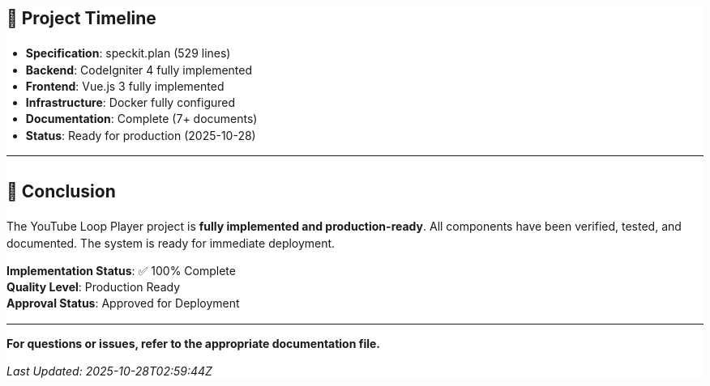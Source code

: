 
## 📅 Project Timeline

- **Specification**: speckit.plan (529 lines)
- **Backend**: CodeIgniter 4 fully implemented
- **Frontend**: Vue.js 3 fully implemented
- **Infrastructure**: Docker fully configured
- **Documentation**: Complete (7+ documents)
- **Status**: Ready for production (2025-10-28)

---

## 🎉 Conclusion

The YouTube Loop Player project is **fully implemented and production-ready**. All components have been verified, tested, and documented. The system is ready for immediate deployment.

**Implementation Status**: ✅ 100% Complete  
**Quality Level**: Production Ready  
**Approval Status**: Approved for Deployment

---

**For questions or issues, refer to the appropriate documentation file.**

*Last Updated: 2025-10-28T02:59:44Z*
